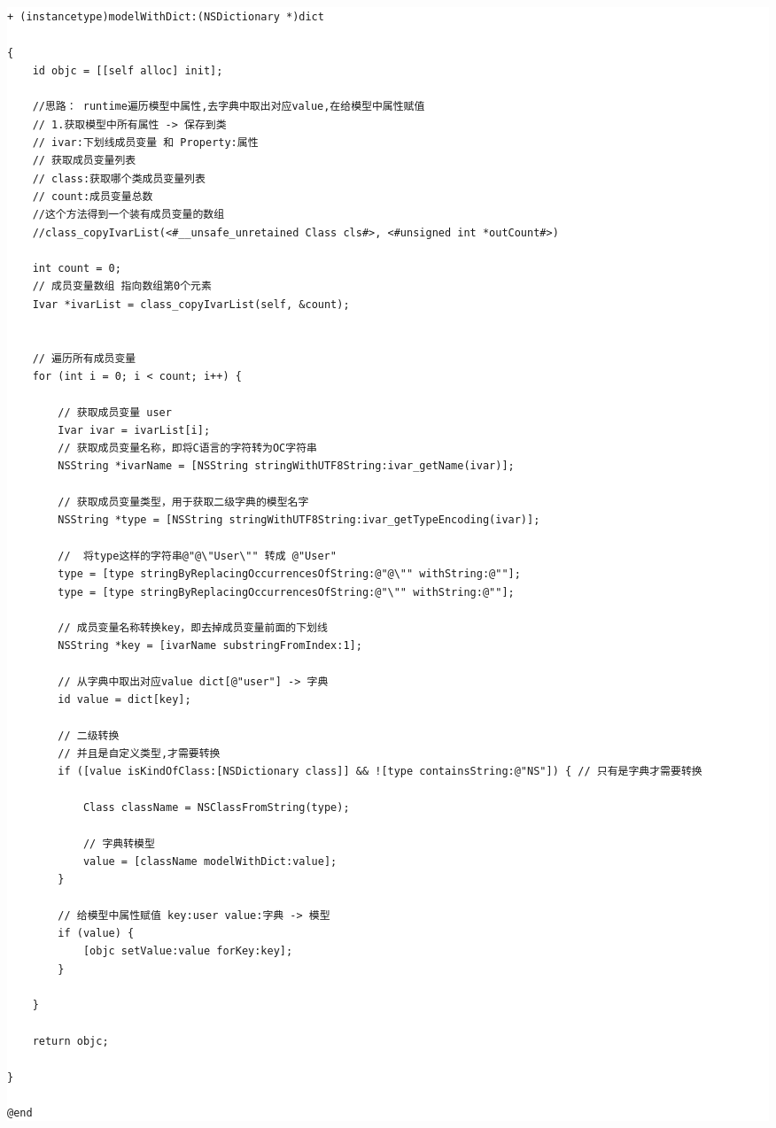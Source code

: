 ```
+ (instancetype)modelWithDict:(NSDictionary *)dict

{
    id objc = [[self alloc] init];

    //思路： runtime遍历模型中属性,去字典中取出对应value,在给模型中属性赋值
    // 1.获取模型中所有属性 -> 保存到类
    // ivar:下划线成员变量 和 Property:属性
    // 获取成员变量列表
    // class:获取哪个类成员变量列表
    // count:成员变量总数
    //这个方法得到一个装有成员变量的数组
    //class_copyIvarList(<#__unsafe_unretained Class cls#>, <#unsigned int *outCount#>)
    
    int count = 0;
    // 成员变量数组 指向数组第0个元素
    Ivar *ivarList = class_copyIvarList(self, &count);


    // 遍历所有成员变量
    for (int i = 0; i < count; i++) {
        
        // 获取成员变量 user
        Ivar ivar = ivarList[i];
        // 获取成员变量名称，即将C语言的字符转为OC字符串
        NSString *ivarName = [NSString stringWithUTF8String:ivar_getName(ivar)];
        
        // 获取成员变量类型，用于获取二级字典的模型名字
        NSString *type = [NSString stringWithUTF8String:ivar_getTypeEncoding(ivar)];
        
        //  将type这样的字符串@"@\"User\"" 转成 @"User"
        type = [type stringByReplacingOccurrencesOfString:@"@\"" withString:@""];
        type = [type stringByReplacingOccurrencesOfString:@"\"" withString:@""];
        
        // 成员变量名称转换key，即去掉成员变量前面的下划线
        NSString *key = [ivarName substringFromIndex:1];
        
        // 从字典中取出对应value dict[@"user"] -> 字典
        id value = dict[key];
        
        // 二级转换
        // 并且是自定义类型,才需要转换
        if ([value isKindOfClass:[NSDictionary class]] && ![type containsString:@"NS"]) { // 只有是字典才需要转换
           
            Class className = NSClassFromString(type);
            
            // 字典转模型
            value = [className modelWithDict:value];
        }
        
        // 给模型中属性赋值 key:user value:字典 -> 模型
        if (value) {
            [objc setValue:value forKey:key];
        }
        
    }
    
    return objc;

}

@end
```
